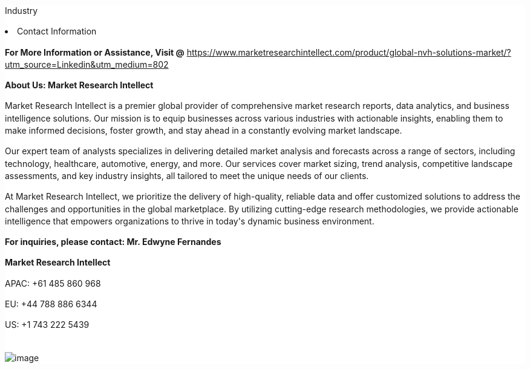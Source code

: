 Industry</li><li>Contact Information</li></ul></div><div class="article-main__content" data-test-id="publishing-text-block"><p><span class="font-[700]"><strong>For More Information or Assistance, Visit @</strong>&nbsp;<a href="https://www.marketresearchintellect.com/product/global-nvh-solutions-market/?utm_source=Linkedin&utm_medium=802">https://www.marketresearchintellect.com/product/global-nvh-solutions-market/?utm_source=Linkedin&utm_medium=802</a></span></p><p><strong>About Us: Market Research Intellect</strong></p><p>Market Research Intellect is a premier global provider of comprehensive market research reports, data analytics, and business intelligence solutions. Our mission is to equip businesses across various industries with actionable insights, enabling them to make informed decisions, foster growth, and stay ahead in a constantly evolving market landscape.</p><p>Our expert team of analysts specializes in delivering detailed market analysis and forecasts across a range of sectors, including technology, healthcare, automotive, energy, and more. Our services cover market sizing, trend analysis, competitive landscape assessments, and key industry insights, all tailored to meet the unique needs of our clients.</p><p>At Market Research Intellect, we prioritize the delivery of high-quality, reliable data and offer customized solutions to address the challenges and opportunities in the global marketplace. By utilizing cutting-edge research methodologies, we provide actionable intelligence that empowers organizations to thrive in today's dynamic business environment.</p><p><strong>For inquiries, please contact: Mr. Edwyne Fernandes</strong></p><p><strong>Market Research Intellect</strong></p><p>APAC: +61 485 860 968</p><p>EU: +44 788 886 6344</p><p>US: +1 743 222 5439</p></div><div class="article-main__content" data-test-id="publishing-text-block">&nbsp;</div>
![image](https://github.com/user-attachments/assets/9185b918-64e1-4cc4-b7ce-3429dc1f7036)
